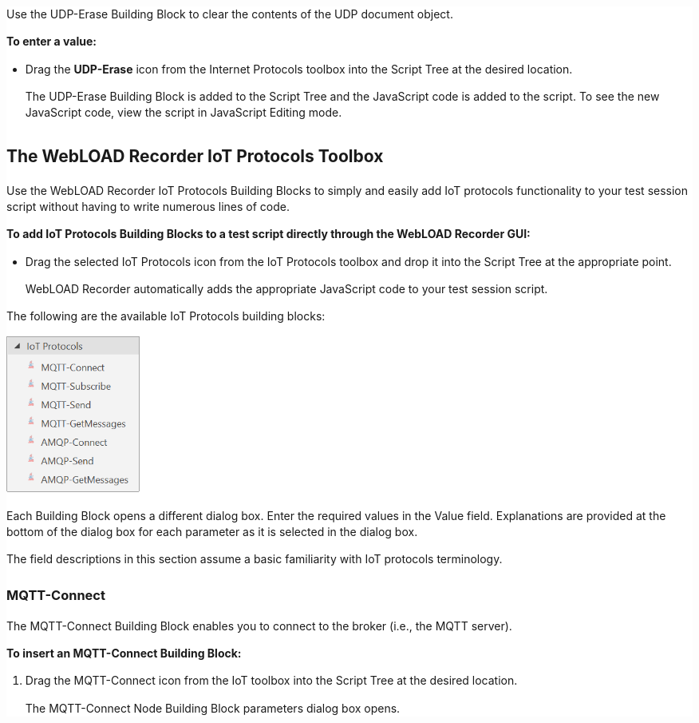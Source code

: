 Use the UDP-Erase Building Block to clear the contents of the UDP document object.

**To enter a value:**

- Drag the **UDP-Erase** icon from the Internet Protocols toolbox into the Script Tree at the desired location.

  The UDP-Erase Building Block is added to the Script Tree and the JavaScript code is added to the script. To see the new JavaScript code, view the script in JavaScript Editing mode.



## The WebLOAD Recorder IoT Protocols Toolbox

Use the WebLOAD Recorder IoT Protocols Building Blocks to simply and easily add IoT protocols functionality to your test session script without having to write numerous lines of code.



**To add IoT Protocols Building Blocks to a test script directly through the WebLOAD Recorder GUI:**

- Drag the selected IoT Protocols icon from the IoT Protocols toolbox and drop it into the Script Tree at the appropriate point.

  WebLOAD Recorder automatically adds the appropriate JavaScript code to your test session script.

The following are the available IoT Protocols building blocks:

![](../images/appendix_a_113.png)

Each Building Block opens a different dialog box. Enter the required values in the Value field. Explanations are provided at the bottom of the dialog box for each parameter as it is selected in the dialog box.

The field descriptions in this section assume a basic familiarity with IoT protocols terminology.

### MQTT-Connect

The MQTT-Connect Building Block enables you to connect to the broker (i.e., the MQTT server).

**To insert an MQTT-Connect Building Block:**

1. Drag the MQTT-Connect icon from the IoT toolbox into the Script Tree at the desired location.

   The MQTT-Connect Node Building Block parameters dialog box opens.
